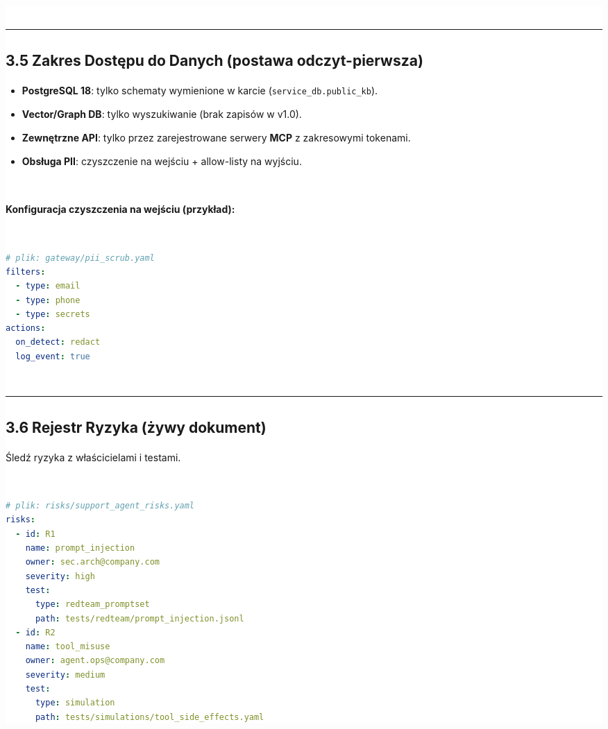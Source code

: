 <br>

---

## 3.5 Zakres Dostępu do Danych (postawa odczyt-pierwsza)

* **PostgreSQL 18**: tylko schematy wymienione w karcie (`service_db.public_kb`).

* **Vector/Graph DB**: tylko wyszukiwanie (brak zapisów w v1.0).

* **Zewnętrzne API**: tylko przez zarejestrowane serwery **MCP** z zakresowymi tokenami.

* **Obsługa PII**: czyszczenie na wejściu + allow-listy na wyjściu.

<br>

**Konfiguracja czyszczenia na wejściu (przykład):**

<br>

```yaml
# plik: gateway/pii_scrub.yaml
filters:
  - type: email
  - type: phone
  - type: secrets
actions:
  on_detect: redact
  log_event: true
```

<br>

---

## 3.6 Rejestr Ryzyka (żywy dokument)

Śledź ryzyka z właścicielami i testami.

<br>

```yaml
# plik: risks/support_agent_risks.yaml
risks:
  - id: R1
    name: prompt_injection
    owner: sec.arch@company.com
    severity: high
    test:
      type: redteam_promptset
      path: tests/redteam/prompt_injection.jsonl
  - id: R2
    name: tool_misuse
    owner: agent.ops@company.com
    severity: medium
    test:
      type: simulation
      path: tests/simulations/tool_side_effects.yaml
```
